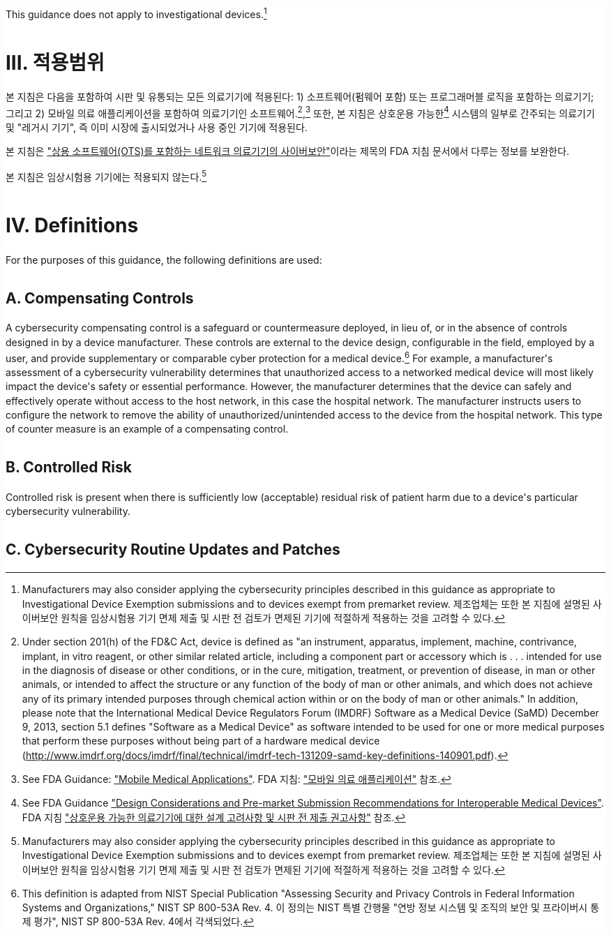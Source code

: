 This guidance does not apply to investigational devices.[^11]

[^8]: Under section 201(h) of the FD&C Act, device is defined as "an instrument, apparatus, implement, machine, contrivance, implant, in vitro reagent, or other similar related article, including a component part or accessory which is . . . intended for use in the diagnosis of disease or other conditions, or in the cure, mitigation, treatment, or prevention of disease, in man or other animals, or intended to affect the structure or any function of the body of man or other animals, and which does not achieve any of its primary intended purposes through chemical action within or on the body of man or other animals." In addition, please note that the International Medical Device Regulators Forum (IMDRF) Software as a Medical Device (SaMD) December 9, 2013, section 5.1 defines "Software as a Medical Device" as software intended to be used for one or more medical purposes that perform these purposes without being part of a hardware medical device (http://www.imdrf.org/docs/imdrf/final/technical/imdrf-tech-131209-samd-key-definitions-140901.pdf).

[^9]: See FDA Guidance: ["Mobile Medical Applications"](http://www.fda.gov/downloads/MedicalDevices/.../UCM263366.pdf). FDA 지침: ["모바일 의료 애플리케이션"](http://www.fda.gov/downloads/MedicalDevices/.../UCM263366.pdf) 참조.

[^10]: See FDA Guidance ["Design Considerations and Pre-market Submission Recommendations for Interoperable Medical Devices"](http://www.fda.gov/downloads/MedicalDevices/DeviceRegulationandGuidance/GuidanceDocuments/UCM482649). FDA 지침 ["상호운용 가능한 의료기기에 대한 설계 고려사항 및 시판 전 제출 권고사항"](http://www.fda.gov/downloads/MedicalDevices/DeviceRegulationandGuidance/GuidanceDocuments/UCM482649) 참조.

[^11]: Manufacturers may also consider applying the cybersecurity principles described in this guidance as appropriate to Investigational Device Exemption submissions and to devices exempt from premarket review. 제조업체는 또한 본 지침에 설명된 사이버보안 원칙을 임상시험용 기기 면제 제출 및 시판 전 검토가 면제된 기기에 적절하게 적용하는 것을 고려할 수 있다.

# III. 적용범위

본 지침은 다음을 포함하여 시판 및 유통되는 모든 의료기기에 적용된다: 1) 소프트웨어(펌웨어 포함) 또는 프로그래머블 로직을 포함하는 의료기기; 그리고 2) 모바일 의료 애플리케이션을 포함하여 의료기기인 소프트웨어.[^8],[^9] 또한, 본 지침은 상호운용 가능한[^10] 시스템의 일부로 간주되는 의료기기 및 "레거시 기기", 즉 이미 시장에 출시되었거나 사용 중인 기기에 적용된다.

본 지침은 ["상용 소프트웨어(OTS)를 포함하는 네트워크 의료기기의 사이버보안"](http://www.fda.gov/MedicalDevices/DeviceRegulationandGuidance/GuidanceDocuments/ucm077812.htm)이라는 제목의 FDA 지침 문서에서 다루는 정보를 보완한다.

본 지침은 임상시험용 기기에는 적용되지 않는다.[^11]

[^8]: Under section 201(h) of the FD&C Act, device is defined as "an instrument, apparatus, implement, machine, contrivance, implant, in vitro reagent, or other similar related article, including a component part or accessory which is . . . intended for use in the diagnosis of disease or other conditions, or in the cure, mitigation, treatment, or prevention of disease, in man or other animals, or intended to affect the structure or any function of the body of man or other animals, and which does not achieve any of its primary intended purposes through chemical action within or on the body of man or other animals." In addition, please note that the International Medical Device Regulators Forum (IMDRF) Software as a Medical Device (SaMD) December 9, 2013, section 5.1 defines "Software as a Medical Device" as software intended to be used for one or more medical purposes that perform these purposes without being part of a hardware medical device (http://www.imdrf.org/docs/imdrf/final/technical/imdrf-tech-131209-samd-key-definitions-140901.pdf). FD&C Act 제201(h)조에 따르면, 기기는 "사람 또는 다른 동물의 질병 또는 기타 상태의 진단, 또는 사람 또는 다른 동물의 질병의 치료, 완화, 치료 또는 예방에 사용하거나, 사람 또는 다른 동물의 신체 구조 또는 기능에 영향을 미치도록 의도되고, 사람 또는 다른 동물의 신체 내부 또는 표면에서의 화학적 작용을 통해 주된 의도된 목적을 달성하지 않는 구성 부품 또는 부속품을 포함한 기구, 장치, 도구, 기계, 장치물, 이식물, 시험관 시약 또는 기타 유사한 관련 물품"으로 정의된다. 또한, 국제의료기기규제당국포럼(IMDRF) 의료기기로서의 소프트웨어(SaMD) 2013년 12월 9일, 섹션 5.1은 "의료기기로서의 소프트웨어"를 하드웨어 의료기기의 일부가 되지 않고 이러한 목적을 수행하는 하나 이상의 의료 목적으로 사용되도록 의도된 소프트웨어로 정의한다(http://www.imdrf.org/docs/imdrf/final/technical/imdrf-tech-131209-samd-key-definitions-140901.pdf).

# IV. Definitions
For the purposes of this guidance, the following definitions are used:

## A. Compensating Controls
A cybersecurity compensating control is a safeguard or countermeasure deployed, in lieu of, or in the absence of controls designed in by a device manufacturer. These controls are external to the device design, configurable in the field, employed by a user, and provide supplementary or comparable cyber protection for a medical device.[^12] For example, a manufacturer's assessment of a cybersecurity vulnerability determines that unauthorized access to a networked medical device will most likely impact the device's safety or essential performance. However, the manufacturer determines that the device can safely and effectively operate without access to the host network, in this case the hospital network. The manufacturer instructs users to configure the network to remove the ability of unauthorized/unintended access to the device from the hospital network. This type of counter measure is an example of a compensating control.

## B. Controlled Risk
Controlled risk is present when there is sufficiently low (acceptable) residual risk of patient harm due to a device's particular cybersecurity vulnerability.

## C. Cybersecurity Routine Updates and Patches

[^1]: See FDA Guidance titled ["Content of Premarket Submissions for Management of Cybersecurity in Medical Devices"](http://www.fda.gov/MedicalDevices/DeviceRegulationandGuidance/GuidanceDocuments/UCM356190) ["의료기기의 사이버보안 관리를 위한 시판 전 제출 내용"](http://www.fda.gov/MedicalDevices/DeviceRegulationandGuidance/GuidanceDocuments/UCM356190)이라는 제목의 FDA 지침 참조
[^2]: See FDA Guidance titled: ["Distinguishing Medical Device Recalls from Medical Device Enhancements"](http://www.fda.gov/downloads/MedicalDevices/DeviceRegulationandGuidance/GuidanceDocuments/UCM418469.pdf). ["의료기기 회수와 의료기기 개선의 구별"](http://www.fda.gov/downloads/MedicalDevices/DeviceRegulationandGuidance/GuidanceDocuments/UCM418469.pdf)이라는 제목의 FDA 지침 참조
[^3]: See 21 CFR 806.10. 21 CFR 806.10 참조
[^4]: ANSI/AAMI/ISO 14971: 2007/(R)2010: Medical Devices – Application of Risk Management to Medical Devices, section 2.16 – definition of risk. ANSI/AAMI/ISO 14971: 2007/(R)2010: 의료기기 – 의료기기에 대한 위험관리 적용, 섹션 2.16 – 위험의 정의
[^5]: ANSI/AAMI ES60601-1:2005/(R)2012 and A1:2012, C1:2009/(R)2012 and A2:2010/(R)2012 (Consolidated Text) Medical electrical equipment— Part 1: General requirements for basic safety and essential performance (IEC 60601-1:2005, MOD), section 3.27 defines "Essential Performance" as performance of a clinical function, other than that related to basic safety, where loss or degradation beyond the limits specified by the manufacturer results in an unacceptable risk." ANSI/AAMI ES60601-1:2005/(R)2012 및 A1:2012, C1:2009/(R)2012 및 A2:2010/(R)2012 (통합 텍스트) 의료 전기 장비 - 파트 1: 기본 안전 및 필수 성능에 대한 일반 요구사항 (IEC 60601-1:2005, MOD), 섹션 3.27은 "필수 성능"을 기본 안전과 관련된 것 이외의 임상 기능 수행으로 정의하며, 제조업체가 지정한 한계를 초과한 손실 또는 저하가 수용할 수 없는 위험을 초래하는 경우를 말한다.
[^6]: See Homeland Security Act (https://www.dhs.gov/xlibrary/assets/hr_5005_enr.pdf), 6 U.S.C. § 212 (2002). 국토안보법(https://www.dhs.gov/xlibrary/assets/hr_5005_enr.pdf), 6 U.S.C. § 212 (2002) 참조
[^7]: See Memorandum of Understanding between the National Health Information Sharing & Analysis Center, Inc. (NH-ISAC), The Medical Device Innovation, Safety and Security Consortium (MDISS), and the U.S. Food and Drug Administration Center for Devices and Radiological Health (http://www.fda.gov/AboutFDA/PartnershipsCollaborations/MemorandaofUnderstandingMOUs/DomesticMOUs/ucm524376.htm). 국가 보건 정보공유분석센터(NH-ISAC), 의료기기 혁신, 안전 및 보안 컨소시엄(MDISS), 그리고 미국 식품의약국 의료기기 및 방사선보건센터 간의 양해각서(http://www.fda.gov/AboutFDA/PartnershipsCollaborations/MemorandaofUnderstandingMOUs/DomesticMOUs/ucm524376.htm) 참조
[^12]: This definition is adapted from NIST Special Publication "Assessing Security and Privacy Controls in Federal Information Systems and Organizations," NIST SP 800-53A Rev. 4. 이 정의는 NIST 특별 간행물 "연방 정보 시스템 및 조직의 보안 및 프라이버시 통제 평가", NIST SP 800-53A Rev. 4에서 각색되었다.
[^13]: ICS-CERT - Industrial Control Systems Cyber Emergency Response Team ICS-CERT - 산업제어시스템 사이버 긴급대응팀
[^14]: See Department of Homeland Security, "Frequently Asked Questions about Information Sharing and Analysis Organizations (ISAOs)." 국토안보부, "정보공유분석기구(ISAO)에 대한 자주 묻는 질문" 참조.
[^15]: ANSI/AAMI/ISO 14971: 2007/(R)2010: Medical Devices – Application of Risk Management to Medical Devices, section 2.2 – definition of harm. ANSI/AAMI/ISO 14971: 2007/(R)2010: 의료기기 – 의료기기에 대한 위험관리 적용, 섹션 2.2 – 위해의 정의.
[^16]: ANSI/AAMI/ISO 14971: 2007/(R)2010: Medical Devices – Application of Risk Management to Medical Devices, section 2.16 – definition of risk. ANSI/AAMI/ISO 14971: 2007/(R)2010: 의료기기 – 의료기기에 대한 위험관리 적용, 섹션 2.16 – 위험의 정의.
[^17]: The HHS Office for Civil Rights enforces the Health Insurance Portability and Accountability Act (HIPAA) Privacy Rule, which protects the privacy of individually identifiable health information that covered entities or their business associates create, receive, maintain, or transmit; the HIPAA Security Rule, which sets national standards for the security of electronic protected health information; the HIPAA Breach Notification Rule, which requires covered entities and business associates to provide notification following a breach of unsecured protected health information; and the confidentiality provisions of the Patient Safety Rule, which protect identifiable information being used to analyze patient safety events and improve patient safety. See Health information Privacy at: http://www.hhs.gov/ocr/privacy/index.html. HHS 시민권 사무국은 대상 기관 또는 비즈니스 제휴사가 생성, 수신, 유지 또는 전송하는 개별 식별 가능한 건강 정보의 프라이버시를 보호하는 건강보험 이동 및 책임에 관한 법(HIPAA) 프라이버시 규칙; 전자 보호 건강 정보의 보안에 대한 국가 표준을 설정하는 HIPAA 보안 규칙; 보안되지 않은 보호 건강 정보의 침해 후 대상 기관 및 비즈니스 제휴사가 통지를 제공하도록 요구하는 HIPAA 침해 통지 규칙; 그리고 환자 안전 사건을 분석하고 환자 안전을 개선하는 데 사용되는 식별 가능한 정보를 보호하는 환자 안전 규칙의 기밀 유지 조항을 시행한다. 건강 정보 프라이버시 참조: http://www.hhs.gov/ocr/privacy/index.html.
[^18]: NIST SP 800-53; SP 800-53A; SP 800-27; SP 800-60; SP 800-37; CNSSI-4009. Note: Adapted from NIST definition (SP 800-53). NIST SP 800-53; SP 800-53A; SP 800-27; SP 800-60; SP 800-37; CNSSI-4009. 참고: NIST 정의(SP 800-53)에서 각색됨.
[^19]: See "Threat Modeling" as defined in the [Open Web Application Security Project (OWASP)](https://www.owasp.org/index.php/Category:Threat_Modeling). [공개 웹 애플리케이션 보안 프로젝트(OWASP)](https://www.owasp.org/index.php/Category:Threat_Modeling)에 정의된 "위협 모델링" 참조.
[^20]: For a full description of each factor, see ["Common Vulnerability Scoring System," Version 3.0: Specification Document](https://www.first.org/cvss/specification-document). 각 요인에 대한 전체 설명은 ["공통 취약점 점수 시스템", 버전 3.0: 사양 문서](https://www.first.org/cvss/specification-document) 참조.
[^21]: AAMI TIR57: Principles for medical device security—Risk management - See more at: http://www.aami.org/productspublications/ProductDetail.aspx?ItemNumber=3729#sthash.CqfSLyu9.dpuf AAMI TIR57: 의료기기 보안 원칙 - 위험 관리 - 자세한 내용은 http://www.aami.org/productspublications/ProductDetail.aspx?ItemNumber=3729#sthash.CqfSLyu9.dpuf 참조
[^22]: IEC/TR 80001-2-1:2012 Application of risk management for IT-networks incorporating medical devices IEC/TR 80001-2-1:2012 의료기기를 통합한 IT 네트워크에 대한 위험 관리 적용
[^23]: [National Vulnerability Database (NVD)](https://nvd.nist.gov/). [국가 취약점 데이터베이스 (NVD)](https://nvd.nist.gov/).
[^24]: [Common Vulnerabilities and Exposures (CVE)](https://cve.mitre.org/). [공통 취약점 및 노출 (CVE)](https://cve.mitre.org/).
[^25]: [Common Weakness Enumeration (CWE)](http://cwe.mitre.org/index.html). [공통 약점 열거 (CWE)](http://cwe.mitre.org/index.html).
[^26]: [Common Weakness Scoring System (CWSS)](http://cwe.mitre.org/cwss/cwss_v1.0.1.html). [공통 약점 점수 시스템 (CWSS)](http://cwe.mitre.org/cwss/cwss_v1.0.1.html).
[^27]: [Common Attack Pattern Enumeration and Classification (CAPEC)](http://capec.mitre.org/). [공통 공격 패턴 열거 및 분류 (CAPEC)](http://capec.mitre.org/).
[^28]: [Common Configuration Enumeration (CCE)](https://nvd.nist.gov/cce/index.cfm). [공통 구성 열거 (CCE)](https://nvd.nist.gov/cce/index.cfm).
[^29]: [Common Platform Enumeration (CPE)](https://nvd.nist.gov/cpe.cfm). [공통 플랫폼 열거 (CPE)](https://nvd.nist.gov/cpe.cfm).